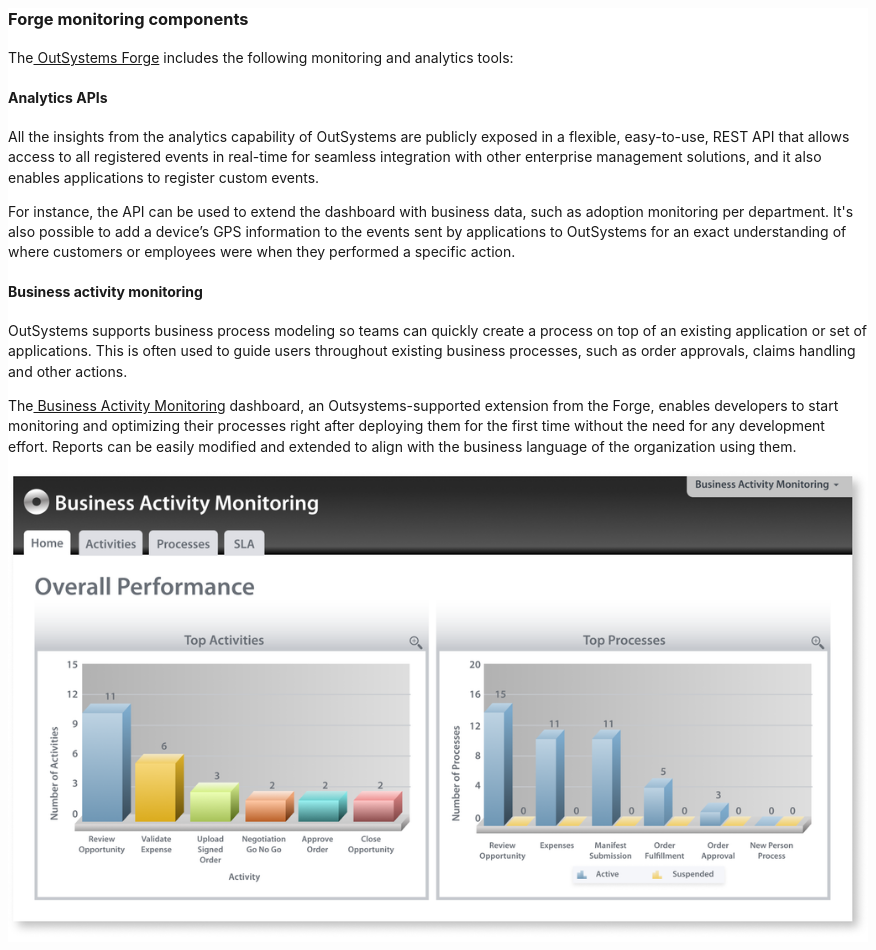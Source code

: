 
### Forge monitoring components

The[ OutSystems Forge](http://www.outsystems.com/Forge/) includes the following monitoring and analytics tools:


#### Analytics APIs

All the insights from the analytics capability of OutSystems are publicly exposed in a flexible, easy-to-use, REST API that allows access to all registered events in real-time for seamless integration with other enterprise management solutions, and it also enables applications to register custom events.

For instance, the API can be used to extend the dashboard with business data, such as adoption monitoring per department. It's also possible to add a device’s GPS information to the events sent by applications to OutSystems for an exact understanding of where customers or employees were when they performed a specific action.


#### Business activity monitoring

OutSystems supports business process modeling so teams can quickly create a process on top of an existing application or set of applications. This is often used to guide users throughout existing business processes, such as order approvals, claims handling and other actions.

The[ Business Activity Monitoring](http://www.outsystems.com/forge/component/132/business-activity-monitoring/) dashboard, an Outsystems-supported extension from the Forge, enables developers to start monitoring and optimizing their processes right after deploying them for the first time without the need for any development effort. Reports can be easily modified and extended to align with the business language of the organization using them.


![Screenshot of the Business Activity Monitoring dashboard in OutSystems.](images/business-activity-monitoring.png "Business Activity Monitoring Dashboard")
